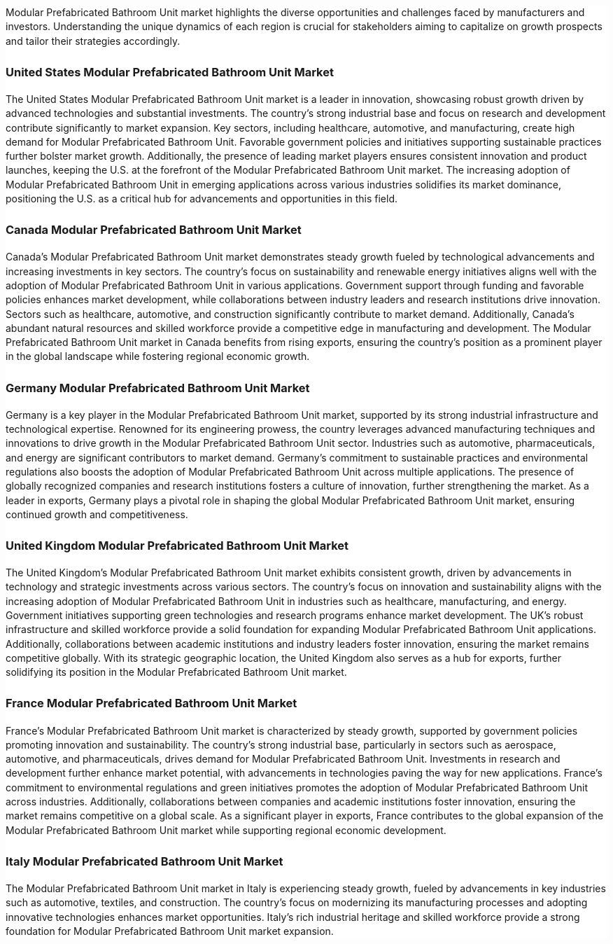 Modular Prefabricated Bathroom Unit market highlights the diverse opportunities and challenges faced by manufacturers and investors. Understanding the unique dynamics of each region is crucial for stakeholders aiming to capitalize on growth prospects and tailor their strategies accordingly.</p><h3>United States Modular Prefabricated Bathroom Unit Market</h3><p>The United States Modular Prefabricated Bathroom Unit market is a leader in innovation, showcasing robust growth driven by advanced technologies and substantial investments. The country&rsquo;s strong industrial base and focus on research and development contribute significantly to market expansion. Key sectors, including healthcare, automotive, and manufacturing, create high demand for Modular Prefabricated Bathroom Unit. Favorable government policies and initiatives supporting sustainable practices further bolster market growth. Additionally, the presence of leading market players ensures consistent innovation and product launches, keeping the U.S. at the forefront of the Modular Prefabricated Bathroom Unit market. The increasing adoption of Modular Prefabricated Bathroom Unit in emerging applications across various industries solidifies its market dominance, positioning the U.S. as a critical hub for advancements and opportunities in this field.</p><h3>Canada Modular Prefabricated Bathroom Unit Market</h3><p>Canada&rsquo;s Modular Prefabricated Bathroom Unit market demonstrates steady growth fueled by technological advancements and increasing investments in key sectors. The country&rsquo;s focus on sustainability and renewable energy initiatives aligns well with the adoption of Modular Prefabricated Bathroom Unit in various applications. Government support through funding and favorable policies enhances market development, while collaborations between industry leaders and research institutions drive innovation. Sectors such as healthcare, automotive, and construction significantly contribute to market demand. Additionally, Canada&rsquo;s abundant natural resources and skilled workforce provide a competitive edge in manufacturing and development. The Modular Prefabricated Bathroom Unit market in Canada benefits from rising exports, ensuring the country&rsquo;s position as a prominent player in the global landscape while fostering regional economic growth.</p><h3>Germany Modular Prefabricated Bathroom Unit Market</h3><p>Germany is a key player in the Modular Prefabricated Bathroom Unit market, supported by its strong industrial infrastructure and technological expertise. Renowned for its engineering prowess, the country leverages advanced manufacturing techniques and innovations to drive growth in the Modular Prefabricated Bathroom Unit sector. Industries such as automotive, pharmaceuticals, and energy are significant contributors to market demand. Germany&rsquo;s commitment to sustainable practices and environmental regulations also boosts the adoption of Modular Prefabricated Bathroom Unit across multiple applications. The presence of globally recognized companies and research institutions fosters a culture of innovation, further strengthening the market. As a leader in exports, Germany plays a pivotal role in shaping the global Modular Prefabricated Bathroom Unit market, ensuring continued growth and competitiveness.</p><h3>United Kingdom Modular Prefabricated Bathroom Unit Market</h3><p>The United Kingdom&rsquo;s Modular Prefabricated Bathroom Unit market exhibits consistent growth, driven by advancements in technology and strategic investments across various sectors. The country&rsquo;s focus on innovation and sustainability aligns with the increasing adoption of Modular Prefabricated Bathroom Unit in industries such as healthcare, manufacturing, and energy. Government initiatives supporting green technologies and research programs enhance market development. The UK&rsquo;s robust infrastructure and skilled workforce provide a solid foundation for expanding Modular Prefabricated Bathroom Unit applications. Additionally, collaborations between academic institutions and industry leaders foster innovation, ensuring the market remains competitive globally. With its strategic geographic location, the United Kingdom also serves as a hub for exports, further solidifying its position in the Modular Prefabricated Bathroom Unit market.</p><h3>France Modular Prefabricated Bathroom Unit Market</h3><p>France&rsquo;s Modular Prefabricated Bathroom Unit market is characterized by steady growth, supported by government policies promoting innovation and sustainability. The country&rsquo;s strong industrial base, particularly in sectors such as aerospace, automotive, and pharmaceuticals, drives demand for Modular Prefabricated Bathroom Unit. Investments in research and development further enhance market potential, with advancements in technologies paving the way for new applications. France&rsquo;s commitment to environmental regulations and green initiatives promotes the adoption of Modular Prefabricated Bathroom Unit across industries. Additionally, collaborations between companies and academic institutions foster innovation, ensuring the market remains competitive on a global scale. As a significant player in exports, France contributes to the global expansion of the Modular Prefabricated Bathroom Unit market while supporting regional economic development.</p><h3>Italy Modular Prefabricated Bathroom Unit Market</h3><p>The Modular Prefabricated Bathroom Unit market in Italy is experiencing steady growth, fueled by advancements in key industries such as automotive, textiles, and construction. The country&rsquo;s focus on modernizing its manufacturing processes and adopting innovative technologies enhances market opportunities. Italy&rsquo;s rich industrial heritage and skilled workforce provide a strong foundation for Modular Prefabricated Bathroom Unit market expansion.